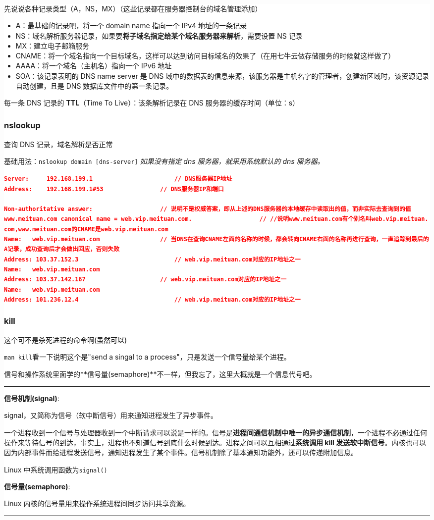 先说说各种记录类型（A，NS，MX）（这些记录都在服务器控制台的域名管理添加）

- A：最基础的记录吧，将一个 domain name 指向一个 IPv4 地址的一条记录
- NS：域名解析服务器记录，如果要**将子域名指定给某个域名服务器来解析**，需要设置 NS 记录
- MX：建立电子邮箱服务
- CNAME：将一个域名指向一个目标域名，这样可以达到访问目标域名的效果了（在用七牛云做存储服务的时候就这样做了）
- AAAA：将一个域名（主机名）指向一个 IPv6 地址
- SOA：该记录表明的 DNS name server 是 DNS 域中的数据表的信息来源，该服务器是主机名字的管理者，创建新区域时，该资源记录自动创建，且是 DNS 数据库文件中的第一条记录。

每一条 DNS 记录的 **TTL**（Time To Live）：该条解析记录在 DNS 服务器的缓存时间（单位：s）

### nslookup

查询 DNS 记录，域名解析是否正常

基础用法：`nslookup domain [dns-server]` _如果没有指定 dns 服务器，就采用系统默认的 dns 服务器。_

```json
Server:		192.168.199.1						// DNS服务器IP地址
Address:	192.168.199.1#53				// DNS服务器IP和端口

Non-authoritative answer:					// 说明不是权威答案，即从上述的DNS服务器的本地缓存中读取出的值，而非实际去查询到的值
www.meituan.com	canonical name = web.vip.meituan.com.					// //说明www.meituan.com有个别名叫web.vip.meituan.com,www.meituan.com的CNAME是web.vip.meituan.com
Name:	web.vip.meituan.com					// 当DNS在查询CNAME左面的名称的时候，都会转向CNAME右面的名称再进行查询，一直追踪到最后的A记录，成功查询后才会做出回应，否则失败
Address: 103.37.152.3							// web.vip.meituan.com对应的IP地址之一
Name:	web.vip.meituan.com
Address: 103.37.142.167						// web.vip.meituan.com对应的IP地址之一
Name:	web.vip.meituan.com
Address: 101.236.12.4							// web.vip.meituan.com对应的IP地址之一
```

### kill

这个可不是杀死进程的命令啊(虽然可以)

`man kill`看一下说明这个是"send a singal to a process"，只是发送一个信号量给某个进程。

信号和操作系统里面学的**信号量(semaphore)**不一样，但我忘了，这里大概就是一个信息代号吧。

---

**信号机制(signal)**:

signal，又简称为信号（软中断信号）用来通知进程发生了异步事件。

一个进程收到一个信号与处理器收到一个中断请求可以说是一样的。信号是**进程间通信机制中唯一的异步通信机制**，一个进程不必通过任何操作来等待信号的到达，事实上，进程也不知道信号到底什么时候到达。进程之间可以互相通过**系统调用 kill 发送软中断信号**。内核也可以因为内部事件而给进程发送信号，通知进程发生了某个事件。信号机制除了基本通知功能外，还可以传递附加信息。

Linux 中系统调用函数为`signal()`

**信号量(semaphore)**:

Linux 内核的信号量用来操作系统进程间同步访问共享资源。

---
